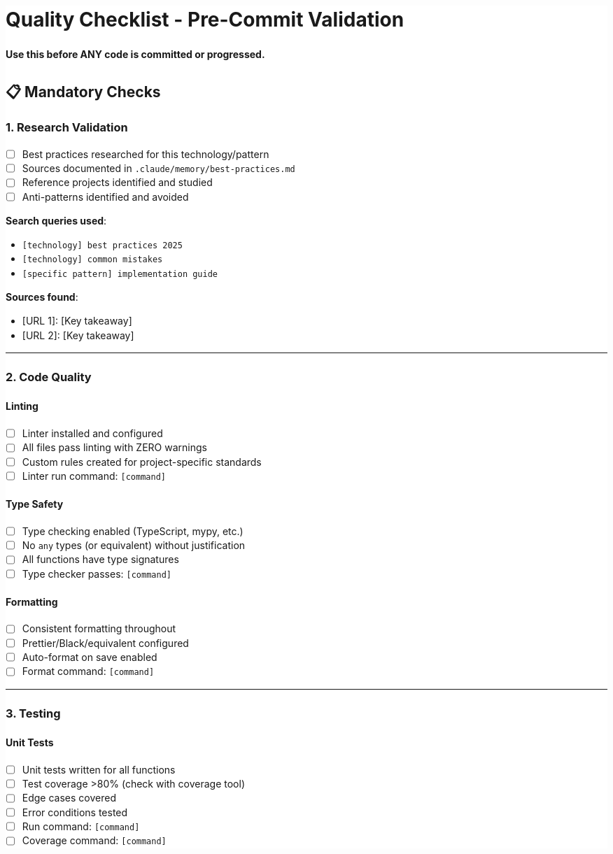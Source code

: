 # Quality Checklist - Pre-Commit Validation

**Use this before ANY code is committed or progressed.**

## 📋 Mandatory Checks

### 1. Research Validation
- [ ] Best practices researched for this technology/pattern
- [ ] Sources documented in `.claude/memory/best-practices.md`
- [ ] Reference projects identified and studied
- [ ] Anti-patterns identified and avoided

**Search queries used**:
- `[technology] best practices 2025`
- `[technology] common mistakes`
- `[specific pattern] implementation guide`

**Sources found**:
- [URL 1]: [Key takeaway]
- [URL 2]: [Key takeaway]

---

### 2. Code Quality

#### Linting
- [ ] Linter installed and configured
- [ ] All files pass linting with ZERO warnings
- [ ] Custom rules created for project-specific standards
- [ ] Linter run command: `[command]`

#### Type Safety
- [ ] Type checking enabled (TypeScript, mypy, etc.)
- [ ] No `any` types (or equivalent) without justification
- [ ] All functions have type signatures
- [ ] Type checker passes: `[command]`

#### Formatting
- [ ] Consistent formatting throughout
- [ ] Prettier/Black/equivalent configured
- [ ] Auto-format on save enabled
- [ ] Format command: `[command]`

---

### 3. Testing

#### Unit Tests
- [ ] Unit tests written for all functions
- [ ] Test coverage >80% (check with coverage tool)
- [ ] Edge cases covered
- [ ] Error conditions tested
- [ ] Run command: `[command]`
- [ ] Coverage command: `[command]`
